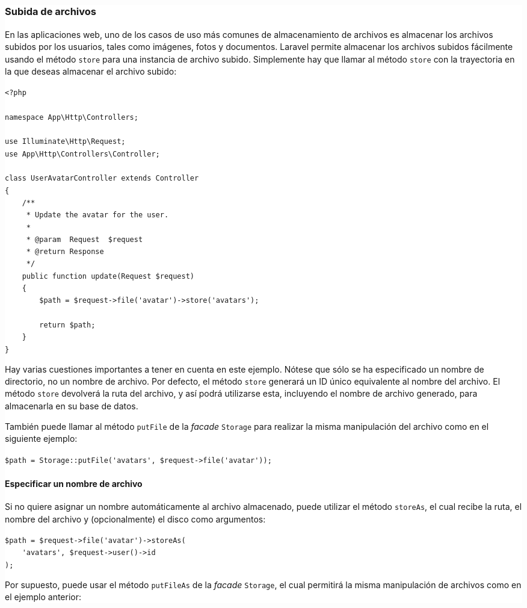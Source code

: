 <a name="file-uploads"></a>

### Subida de archivos

En las aplicaciones web, uno de los casos de uso más comunes de almacenamiento de archivos es almacenar los archivos subidos por los usuarios, tales como imágenes, fotos y documentos. Laravel permite almacenar los archivos subidos fácilmente usando el método `store` para una instancia de archivo subido. Simplemente hay que llamar al método `store` con la trayectoria en la que deseas almacenar el archivo subido:

    <?php
    
    namespace App\Http\Controllers;
    
    use Illuminate\Http\Request;
    use App\Http\Controllers\Controller;
    
    class UserAvatarController extends Controller
    {
        /**
         * Update the avatar for the user.
         *
         * @param  Request  $request
         * @return Response
         */
        public function update(Request $request)
        {
            $path = $request->file('avatar')->store('avatars');
    
            return $path;
        }
    }
    

Hay varias cuestiones importantes a tener en cuenta en este ejemplo. Nótese que sólo se ha especificado un nombre de directorio, no un nombre de archivo. Por defecto, el método `store` generará un ID único equivalente al nombre del archivo. El método `store` devolverá la ruta del archivo, y así podrá utilizarse esta, incluyendo el nombre de archivo generado, para almacenarla en su base de datos.

También puede llamar al método `putFile` de la *facade* `Storage` para realizar la misma manipulación del archivo como en el siguiente ejemplo:

    $path = Storage::putFile('avatars', $request->file('avatar'));
    

#### Especificar un nombre de archivo

Si no quiere asignar un nombre automáticamente al archivo almacenado, puede utilizar el método `storeAs`, el cual recibe la ruta, el nombre del archivo y (opcionalmente) el disco como argumentos:

    $path = $request->file('avatar')->storeAs(
        'avatars', $request->user()->id
    );
    

Por supuesto, puede usar el método `putFileAs` de la *facade* `Storage`, el cual permitirá la misma manipulación de archivos como en el ejemplo anterior:
